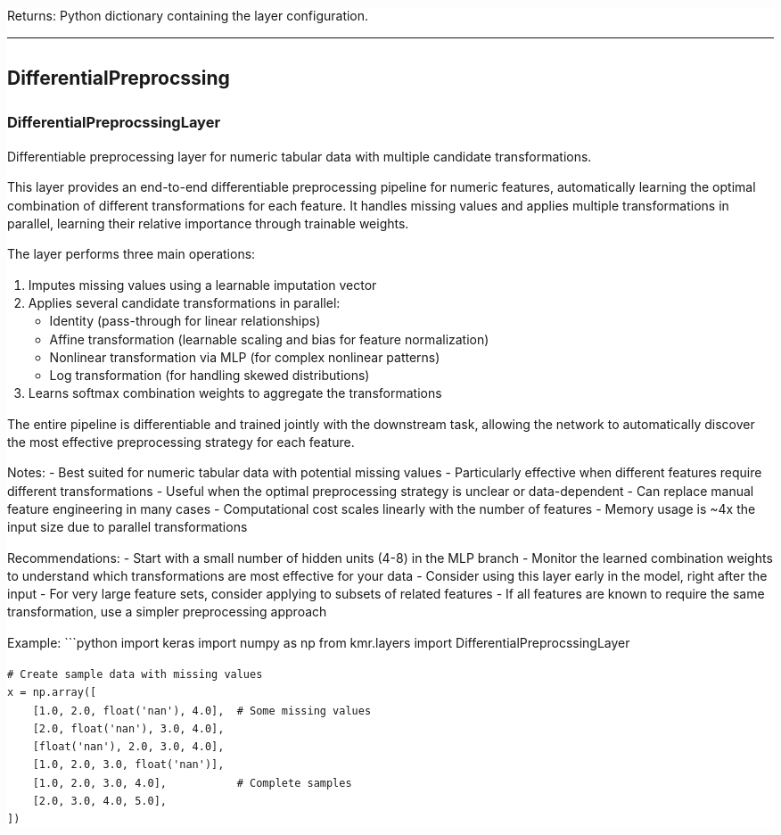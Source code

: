 Returns:
    Python dictionary containing the layer configuration.

---

## DifferentialPreprocssing

### DifferentialPreprocssingLayer

Differentiable preprocessing layer for numeric tabular data with multiple candidate transformations.

This layer provides an end-to-end differentiable preprocessing pipeline for numeric
features, automatically learning the optimal combination of different transformations
for each feature. It handles missing values and applies multiple transformations
in parallel, learning their relative importance through trainable weights.

The layer performs three main operations:
  1. Imputes missing values using a learnable imputation vector
  2. Applies several candidate transformations in parallel:
     - Identity (pass-through for linear relationships)
     - Affine transformation (learnable scaling and bias for feature normalization)
     - Nonlinear transformation via MLP (for complex nonlinear patterns)
     - Log transformation (for handling skewed distributions)
  3. Learns softmax combination weights to aggregate the transformations

The entire pipeline is differentiable and trained jointly with the downstream task,
allowing the network to automatically discover the most effective preprocessing
strategy for each feature.

Notes:
    - Best suited for numeric tabular data with potential missing values
    - Particularly effective when different features require different transformations
    - Useful when the optimal preprocessing strategy is unclear or data-dependent
    - Can replace manual feature engineering in many cases
    - Computational cost scales linearly with the number of features
    - Memory usage is ~4x the input size due to parallel transformations

Recommendations:
    - Start with a small number of hidden units (4-8) in the MLP branch
    - Monitor the learned combination weights to understand which transformations
      are most effective for your data
    - Consider using this layer early in the model, right after the input
    - For very large feature sets, consider applying to subsets of related features
    - If all features are known to require the same transformation, use a simpler
      preprocessing approach

Example:
    ```python
    import keras
    import numpy as np
    from kmr.layers import DifferentialPreprocssingLayer

    # Create sample data with missing values
    x = np.array([
        [1.0, 2.0, float('nan'), 4.0],  # Some missing values
        [2.0, float('nan'), 3.0, 4.0],
        [float('nan'), 2.0, 3.0, 4.0],
        [1.0, 2.0, 3.0, float('nan')],
        [1.0, 2.0, 3.0, 4.0],           # Complete samples
        [2.0, 3.0, 4.0, 5.0],
    ])
